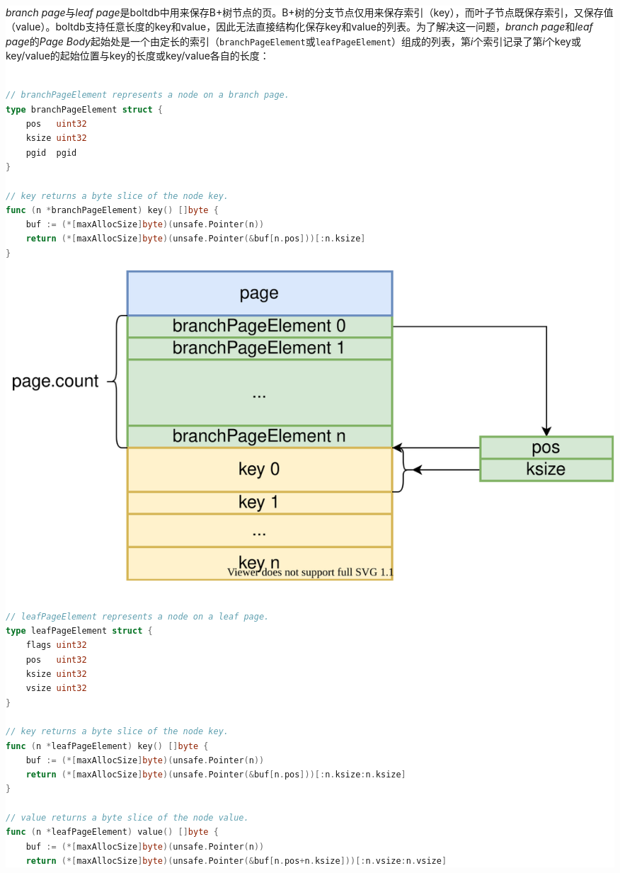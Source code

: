 *branch page*与*leaf page*是boltdb中用来保存B+树节点的页。B+树的分支节点仅用来保存索引（key），而叶子节点既保存索引，又保存值（value）。boltdb支持任意长度的key和value，因此无法直接结构化保存key和value的列表。为了解决这一问题，*branch page*和*leaf page*的*Page Body*起始处是一个由定长的索引（`branchPageElement`或`leafPageElement`）组成的列表，第$i$个索引记录了第$i$个key或key/value的起始位置与key的长度或key/value各自的长度：

```go

// branchPageElement represents a node on a branch page.
type branchPageElement struct {
	pos   uint32
	ksize uint32
	pgid  pgid
}

// key returns a byte slice of the node key.
func (n *branchPageElement) key() []byte {
	buf := (*[maxAllocSize]byte)(unsafe.Pointer(n))
	return (*[maxAllocSize]byte)(unsafe.Pointer(&buf[n.pos]))[:n.ksize]
}

```

![branch page结构示意图](assets/branch-page.svg "branch page结构示意图")

```go

// leafPageElement represents a node on a leaf page.
type leafPageElement struct {
	flags uint32
	pos   uint32
	ksize uint32
	vsize uint32
}

// key returns a byte slice of the node key.
func (n *leafPageElement) key() []byte {
	buf := (*[maxAllocSize]byte)(unsafe.Pointer(n))
	return (*[maxAllocSize]byte)(unsafe.Pointer(&buf[n.pos]))[:n.ksize:n.ksize]
}

// value returns a byte slice of the node value.
func (n *leafPageElement) value() []byte {
	buf := (*[maxAllocSize]byte)(unsafe.Pointer(n))
	return (*[maxAllocSize]byte)(unsafe.Pointer(&buf[n.pos+n.ksize]))[:n.vsize:n.vsize]
```